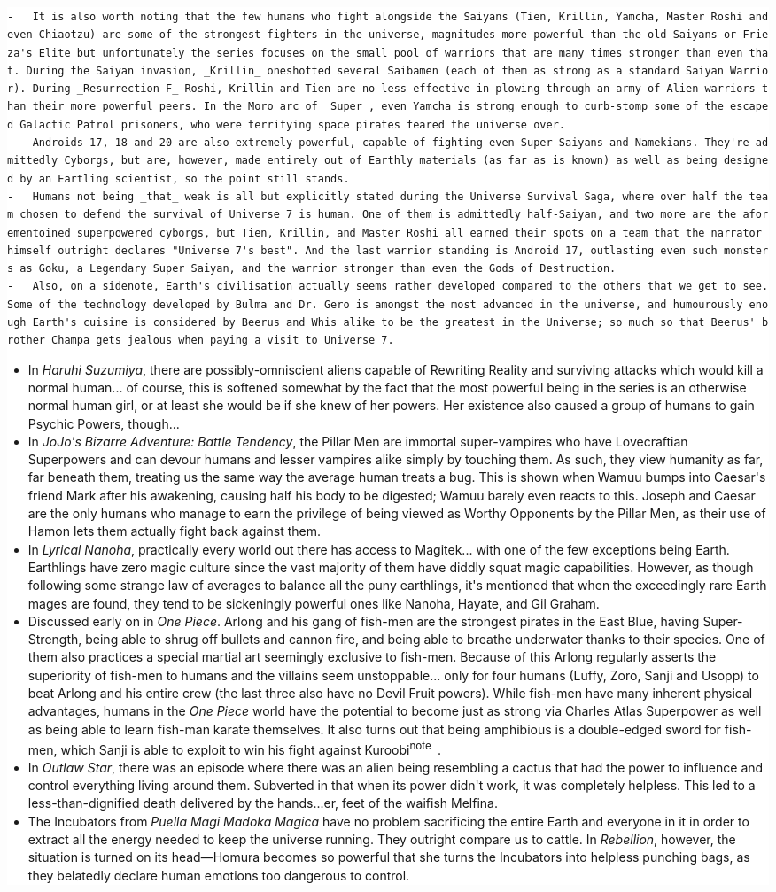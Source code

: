     -   It is also worth noting that the few humans who fight alongside the Saiyans (Tien, Krillin, Yamcha, Master Roshi and even Chiaotzu) are some of the strongest fighters in the universe, magnitudes more powerful than the old Saiyans or Frieza's Elite but unfortunately the series focuses on the small pool of warriors that are many times stronger than even that. During the Saiyan invasion, _Krillin_ oneshotted several Saibamen (each of them as strong as a standard Saiyan Warrior). During _Resurrection F_ Roshi, Krillin and Tien are no less effective in plowing through an army of Alien warriors than their more powerful peers. In the Moro arc of _Super_, even Yamcha is strong enough to curb-stomp some of the escaped Galactic Patrol prisoners, who were terrifying space pirates feared the universe over.
    -   Androids 17, 18 and 20 are also extremely powerful, capable of fighting even Super Saiyans and Namekians. They're admittedly Cyborgs, but are, however, made entirely out of Earthly materials (as far as is known) as well as being designed by an Eartling scientist, so the point still stands.
    -   Humans not being _that_ weak is all but explicitly stated during the Universe Survival Saga, where over half the team chosen to defend the survival of Universe 7 is human. One of them is admittedly half-Saiyan, and two more are the aforementoined superpowered cyborgs, but Tien, Krillin, and Master Roshi all earned their spots on a team that the narrator himself outright declares "Universe 7's best". And the last warrior standing is Android 17, outlasting even such monsters as Goku, a Legendary Super Saiyan, and the warrior stronger than even the Gods of Destruction.
    -   Also, on a sidenote, Earth's civilisation actually seems rather developed compared to the others that we get to see. Some of the technology developed by Bulma and Dr. Gero is amongst the most advanced in the universe, and humourously enough Earth's cuisine is considered by Beerus and Whis alike to be the greatest in the Universe; so much so that Beerus' brother Champa gets jealous when paying a visit to Universe 7.
-   In _Haruhi Suzumiya_, there are possibly-omniscient aliens capable of Rewriting Reality and surviving attacks which would kill a normal human... of course, this is softened somewhat by the fact that the most powerful being in the series is an otherwise normal human girl, or at least she would be if she knew of her powers. Her existence also caused a group of humans to gain Psychic Powers, though...
-   In _JoJo's Bizarre Adventure: Battle Tendency_, the Pillar Men are immortal super-vampires who have Lovecraftian Superpowers and can devour humans and lesser vampires alike simply by touching them. As such, they view humanity as far, far beneath them, treating us the same way the average human treats a bug. This is shown when Wamuu bumps into Caesar's friend Mark after his awakening, causing half his body to be digested; Wamuu barely even reacts to this. Joseph and Caesar are the only humans who manage to earn the privilege of being viewed as Worthy Opponents by the Pillar Men, as their use of Hamon lets them actually fight back against them.
-   In _Lyrical Nanoha_, practically every world out there has access to Magitek... with one of the few exceptions being Earth. Earthlings have zero magic culture since the vast majority of them have diddly squat magic capabilities. However, as though following some strange law of averages to balance all the puny earthlings, it's mentioned that when the exceedingly rare Earth mages are found, they tend to be sickeningly powerful ones like Nanoha, Hayate, and Gil Graham.
-   Discussed early on in _One Piece_. Arlong and his gang of fish-men are the strongest pirates in the East Blue, having Super-Strength, being able to shrug off bullets and cannon fire, and being able to breathe underwater thanks to their species. One of them also practices a special martial art seemingly exclusive to fish-men. Because of this Arlong regularly asserts the superiority of fish-men to humans and the villains seem unstoppable... only for four humans (Luffy, Zoro, Sanji and Usopp) to beat Arlong and his entire crew (the last three also have no Devil Fruit powers). While fish-men have many inherent physical advantages, humans in the _One Piece_ world have the potential to become just as strong via Charles Atlas Superpower as well as being able to learn fish-man karate themselves. It also turns out that being amphibious is a double-edged sword for fish-men, which Sanji is able to exploit to win his fight against Kuroobi<sup>note&nbsp;</sup> .
-   In _Outlaw Star_, there was an episode where there was an alien being resembling a cactus that had the power to influence and control everything living around them. Subverted in that when its power didn't work, it was completely helpless. This led to a less-than-dignified death delivered by the hands...er, feet of the waifish Melfina.
-   The Incubators from _Puella Magi Madoka Magica_ have no problem sacrificing the entire Earth and everyone in it in order to extract all the energy needed to keep the universe running. They outright compare us to cattle. In _Rebellion_, however, the situation is turned on its head—Homura becomes so powerful that she turns the Incubators into helpless punching bags, as they belatedly declare human emotions too dangerous to control.
